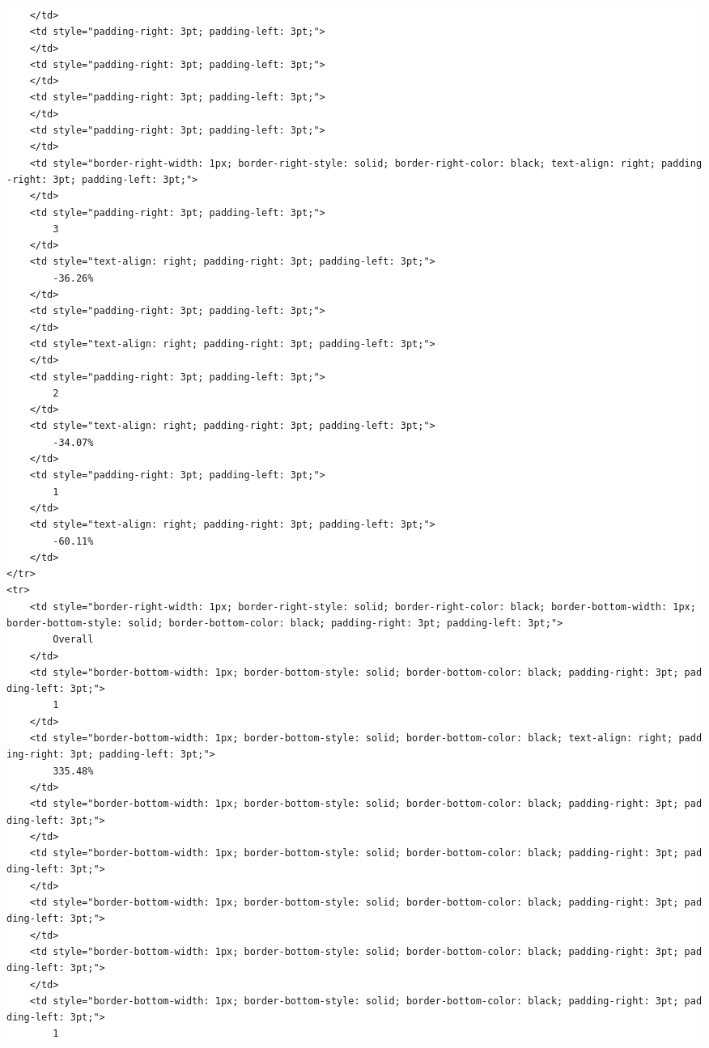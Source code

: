 		</td>
		<td style="padding-right: 3pt; padding-left: 3pt;">
		</td>
		<td style="padding-right: 3pt; padding-left: 3pt;">
		</td>
		<td style="padding-right: 3pt; padding-left: 3pt;">
		</td>
		<td style="padding-right: 3pt; padding-left: 3pt;">
		</td>
		<td style="border-right-width: 1px; border-right-style: solid; border-right-color: black; text-align: right; padding-right: 3pt; padding-left: 3pt;">
		</td>
		<td style="padding-right: 3pt; padding-left: 3pt;">
			3
		</td>
		<td style="text-align: right; padding-right: 3pt; padding-left: 3pt;">
			-36.26%
		</td>
		<td style="padding-right: 3pt; padding-left: 3pt;">
		</td>
		<td style="text-align: right; padding-right: 3pt; padding-left: 3pt;">
		</td>
		<td style="padding-right: 3pt; padding-left: 3pt;">
			2
		</td>
		<td style="text-align: right; padding-right: 3pt; padding-left: 3pt;">
			-34.07%
		</td>
		<td style="padding-right: 3pt; padding-left: 3pt;">
			1
		</td>
		<td style="text-align: right; padding-right: 3pt; padding-left: 3pt;">
			-60.11%
		</td>
	</tr>
	<tr>
		<td style="border-right-width: 1px; border-right-style: solid; border-right-color: black; border-bottom-width: 1px; border-bottom-style: solid; border-bottom-color: black; padding-right: 3pt; padding-left: 3pt;">
			Overall
		</td>
		<td style="border-bottom-width: 1px; border-bottom-style: solid; border-bottom-color: black; padding-right: 3pt; padding-left: 3pt;">
			1
		</td>
		<td style="border-bottom-width: 1px; border-bottom-style: solid; border-bottom-color: black; text-align: right; padding-right: 3pt; padding-left: 3pt;">
			335.48%
		</td>
		<td style="border-bottom-width: 1px; border-bottom-style: solid; border-bottom-color: black; padding-right: 3pt; padding-left: 3pt;">
		</td>
		<td style="border-bottom-width: 1px; border-bottom-style: solid; border-bottom-color: black; padding-right: 3pt; padding-left: 3pt;">
		</td>
		<td style="border-bottom-width: 1px; border-bottom-style: solid; border-bottom-color: black; padding-right: 3pt; padding-left: 3pt;">
		</td>
		<td style="border-bottom-width: 1px; border-bottom-style: solid; border-bottom-color: black; padding-right: 3pt; padding-left: 3pt;">
		</td>
		<td style="border-bottom-width: 1px; border-bottom-style: solid; border-bottom-color: black; padding-right: 3pt; padding-left: 3pt;">
			1